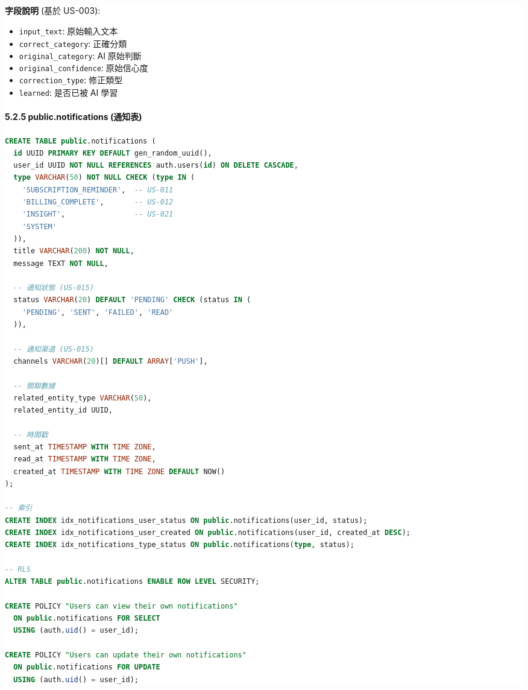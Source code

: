 **字段說明** (基於 US-003):
- `input_text`: 原始輸入文本
- `correct_category`: 正確分類
- `original_category`: AI 原始判斷
- `original_confidence`: 原始信心度
- `correction_type`: 修正類型
- `learned`: 是否已被 AI 學習

#### 5.2.5 public.notifications (通知表)

```sql
CREATE TABLE public.notifications (
  id UUID PRIMARY KEY DEFAULT gen_random_uuid(),
  user_id UUID NOT NULL REFERENCES auth.users(id) ON DELETE CASCADE,
  type VARCHAR(50) NOT NULL CHECK (type IN (
    'SUBSCRIPTION_REMINDER',  -- US-011
    'BILLING_COMPLETE',       -- US-012
    'INSIGHT',                -- US-021
    'SYSTEM'
  )),
  title VARCHAR(200) NOT NULL,
  message TEXT NOT NULL,

  -- 通知狀態 (US-015)
  status VARCHAR(20) DEFAULT 'PENDING' CHECK (status IN (
    'PENDING', 'SENT', 'FAILED', 'READ'
  )),

  -- 通知渠道 (US-015)
  channels VARCHAR(20)[] DEFAULT ARRAY['PUSH'],

  -- 關聯數據
  related_entity_type VARCHAR(50),
  related_entity_id UUID,

  -- 時間戳
  sent_at TIMESTAMP WITH TIME ZONE,
  read_at TIMESTAMP WITH TIME ZONE,
  created_at TIMESTAMP WITH TIME ZONE DEFAULT NOW()
);

-- 索引
CREATE INDEX idx_notifications_user_status ON public.notifications(user_id, status);
CREATE INDEX idx_notifications_user_created ON public.notifications(user_id, created_at DESC);
CREATE INDEX idx_notifications_type_status ON public.notifications(type, status);

-- RLS
ALTER TABLE public.notifications ENABLE ROW LEVEL SECURITY;

CREATE POLICY "Users can view their own notifications"
  ON public.notifications FOR SELECT
  USING (auth.uid() = user_id);

CREATE POLICY "Users can update their own notifications"
  ON public.notifications FOR UPDATE
  USING (auth.uid() = user_id);
```
